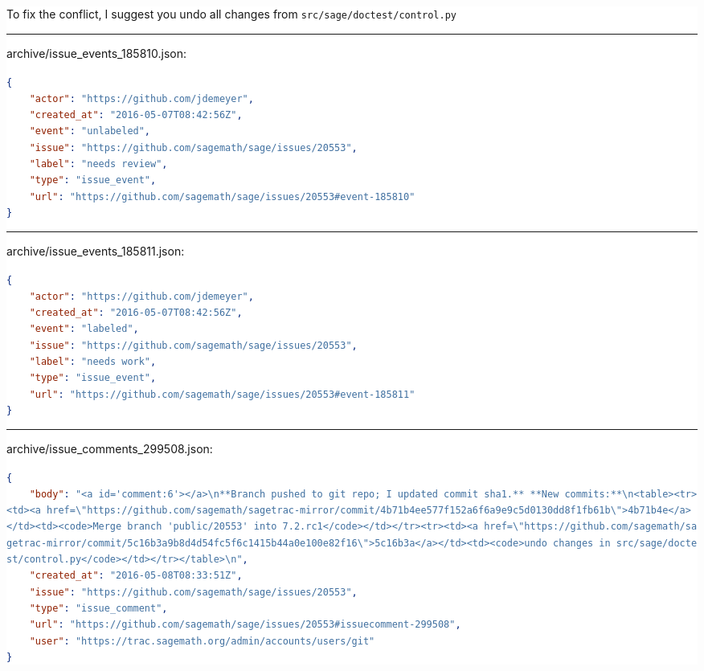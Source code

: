 <a id='comment:4'></a>
To fix the conflict, I suggest you undo all changes from `src/sage/doctest/control.py`



---

archive/issue_events_185810.json:
```json
{
    "actor": "https://github.com/jdemeyer",
    "created_at": "2016-05-07T08:42:56Z",
    "event": "unlabeled",
    "issue": "https://github.com/sagemath/sage/issues/20553",
    "label": "needs review",
    "type": "issue_event",
    "url": "https://github.com/sagemath/sage/issues/20553#event-185810"
}
```



---

archive/issue_events_185811.json:
```json
{
    "actor": "https://github.com/jdemeyer",
    "created_at": "2016-05-07T08:42:56Z",
    "event": "labeled",
    "issue": "https://github.com/sagemath/sage/issues/20553",
    "label": "needs work",
    "type": "issue_event",
    "url": "https://github.com/sagemath/sage/issues/20553#event-185811"
}
```



---

archive/issue_comments_299508.json:
```json
{
    "body": "<a id='comment:6'></a>\n**Branch pushed to git repo; I updated commit sha1.** **New commits:**\n<table><tr><td><a href=\"https://github.com/sagemath/sagetrac-mirror/commit/4b71b4ee577f152a6f6a9e9c5d0130dd8f1fb61b\">4b71b4e</a></td><td><code>Merge branch 'public/20553' into 7.2.rc1</code></td></tr><tr><td><a href=\"https://github.com/sagemath/sagetrac-mirror/commit/5c16b3a9b8d4d54fc5f6c1415b44a0e100e82f16\">5c16b3a</a></td><td><code>undo changes in src/sage/doctest/control.py</code></td></tr></table>\n",
    "created_at": "2016-05-08T08:33:51Z",
    "issue": "https://github.com/sagemath/sage/issues/20553",
    "type": "issue_comment",
    "url": "https://github.com/sagemath/sage/issues/20553#issuecomment-299508",
    "user": "https://trac.sagemath.org/admin/accounts/users/git"
}
```
